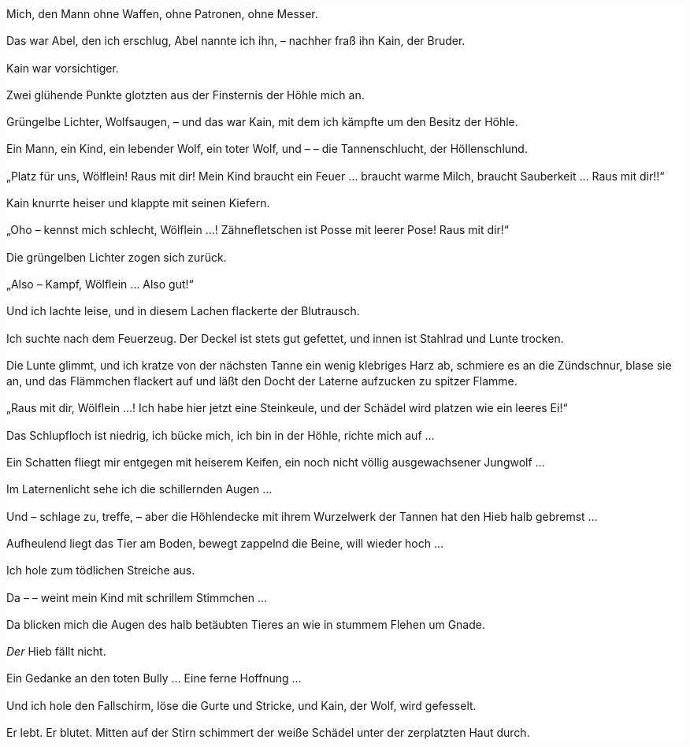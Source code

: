 Mich, den Mann ohne Waffen, ohne Patronen, ohne Messer.

Das war Abel, den ich erschlug, Abel nannte ich ihn, – nachher fraß ihn Kain, der Bruder.

Kain war vorsichtiger.

Zwei glühende Punkte glotzten aus der Finsternis der Höhle mich an.

Grüngelbe Lichter, Wolfsaugen, – und das war Kain, mit dem ich kämpfte um den Besitz der Höhle.

Ein Mann, ein Kind, ein lebender Wolf, ein toter Wolf, und – – die Tannenschlucht, der Höllenschlund.

„Platz für uns, Wölflein! Raus mit dir! Mein Kind braucht ein Feuer … braucht warme Milch, braucht Sauberkeit … Raus mit dir!!“

Kain knurrte heiser und klappte mit seinen Kiefern.

„Oho – kennst mich schlecht, Wölflein …! Zähnefletschen ist Posse mit leerer Pose! Raus mit dir!“

Die grüngelben Lichter zogen sich zurück.

„Also – Kampf, Wölflein … Also gut!“

Und ich lachte leise, und in diesem Lachen flackerte der Blutrausch.

Ich suchte nach dem Feuerzeug. Der Deckel ist stets gut gefettet, und innen ist Stahlrad und Lunte trocken.

Die Lunte glimmt, und ich kratze von der nächsten Tanne ein wenig klebriges Harz ab, schmiere es an die Zündschnur, blase sie an, und das Flämmchen flackert auf und läßt den Docht der Laterne aufzucken zu spitzer Flamme.

„Raus mit dir, Wölflein …! Ich habe hier jetzt eine Steinkeule, und der Schädel wird platzen wie ein leeres Ei!“

Das Schlupfloch ist niedrig, ich bücke mich, ich bin in der Höhle, richte mich auf …

Ein Schatten fliegt mir entgegen mit heiserem Keifen, ein noch nicht völlig ausgewachsener Jungwolf …

Im Laternenlicht sehe ich die schillernden Augen …

Und – schlage zu, treffe, – aber die Höhlendecke mit ihrem Wurzelwerk der Tannen hat den Hieb halb gebremst …

Aufheulend liegt das Tier am Boden, bewegt zappelnd die Beine, will wieder hoch …

Ich hole zum tödlichen Streiche aus.

Da – – weint mein Kind mit schrillem Stimmchen …

Da blicken mich die Augen des halb betäubten Tieres an wie in stummem Flehen um Gnade.

*Der* Hieb fällt nicht.

Ein Gedanke an den toten Bully … Eine ferne Hoffnung …

Und ich hole den Fallschirm, löse die Gurte und Stricke, und Kain, der Wolf, wird gefesselt.

Er lebt. Er blutet. Mitten auf der Stirn schimmert der weiße Schädel unter der zerplatzten Haut durch.

